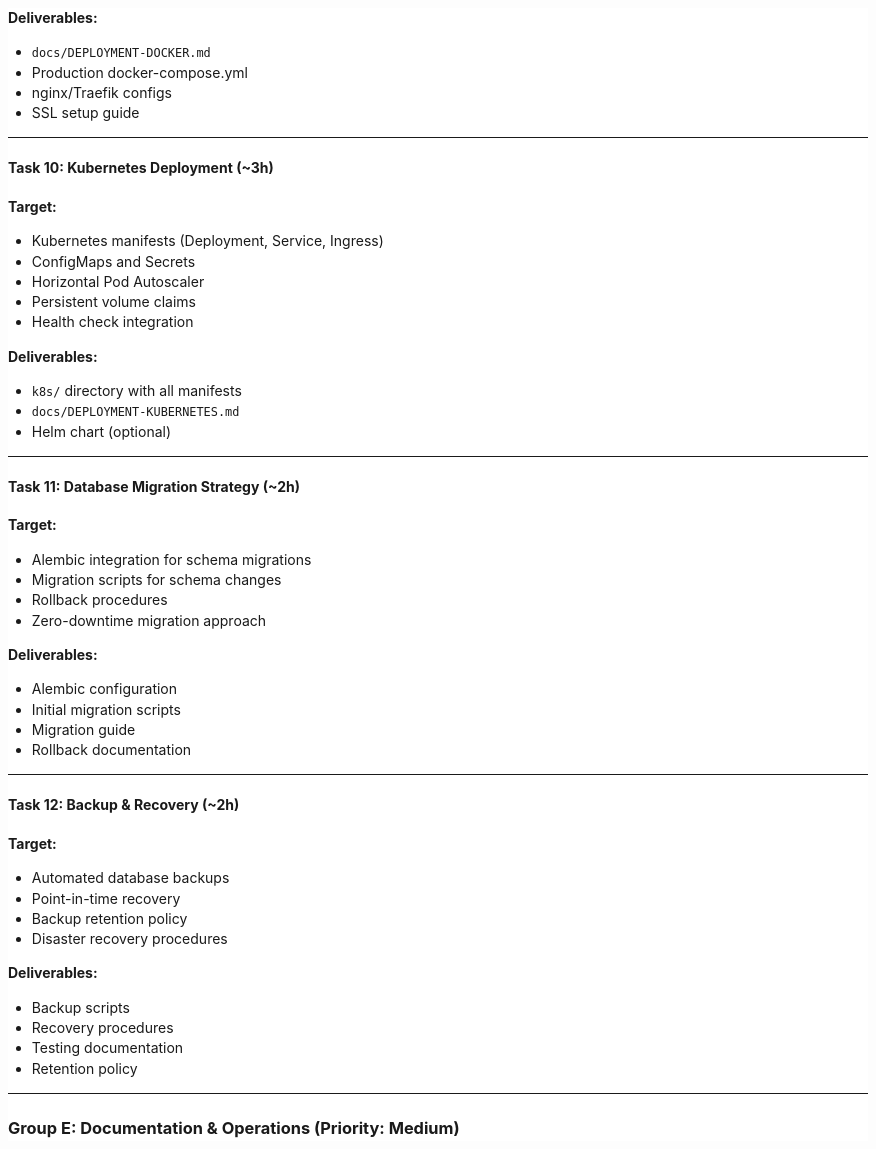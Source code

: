 **Deliverables:**
- `docs/DEPLOYMENT-DOCKER.md`
- Production docker-compose.yml
- nginx/Traefik configs
- SSL setup guide

---

#### **Task 10: Kubernetes Deployment** (~3h)
**Target:**
- Kubernetes manifests (Deployment, Service, Ingress)
- ConfigMaps and Secrets
- Horizontal Pod Autoscaler
- Persistent volume claims
- Health check integration

**Deliverables:**
- `k8s/` directory with all manifests
- `docs/DEPLOYMENT-KUBERNETES.md`
- Helm chart (optional)

---

#### **Task 11: Database Migration Strategy** (~2h)
**Target:**
- Alembic integration for schema migrations
- Migration scripts for schema changes
- Rollback procedures
- Zero-downtime migration approach

**Deliverables:**
- Alembic configuration
- Initial migration scripts
- Migration guide
- Rollback documentation

---

#### **Task 12: Backup & Recovery** (~2h)
**Target:**
- Automated database backups
- Point-in-time recovery
- Backup retention policy
- Disaster recovery procedures

**Deliverables:**
- Backup scripts
- Recovery procedures
- Testing documentation
- Retention policy

---

### **Group E: Documentation & Operations (Priority: Medium)**
